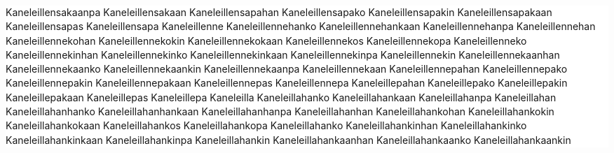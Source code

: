 Kaneleillensakaanpa
Kaneleillensakaan
Kaneleillensapahan
Kaneleillensapako
Kaneleillensapakin
Kaneleillensapakaan
Kaneleillensapas
Kaneleillensapa
Kaneleillenne
Kaneleillennehanko
Kaneleillennehankaan
Kaneleillennehanpa
Kaneleillennehan
Kaneleillennekohan
Kaneleillennekokin
Kaneleillennekokaan
Kaneleillennekos
Kaneleillennekopa
Kaneleillenneko
Kaneleillennekinhan
Kaneleillennekinko
Kaneleillennekinkaan
Kaneleillennekinpa
Kaneleillennekin
Kaneleillennekaanhan
Kaneleillennekaanko
Kaneleillennekaankin
Kaneleillennekaanpa
Kaneleillennekaan
Kaneleillennepahan
Kaneleillennepako
Kaneleillennepakin
Kaneleillennepakaan
Kaneleillennepas
Kaneleillennepa
Kaneleillepahan
Kaneleillepako
Kaneleillepakin
Kaneleillepakaan
Kaneleillepas
Kaneleillepa
Kaneleilla
Kaneleillahanko
Kaneleillahankaan
Kaneleillahanpa
Kaneleillahan
Kaneleillahanhanko
Kaneleillahanhankaan
Kaneleillahanhanpa
Kaneleillahanhan
Kaneleillahankohan
Kaneleillahankokin
Kaneleillahankokaan
Kaneleillahankos
Kaneleillahankopa
Kaneleillahanko
Kaneleillahankinhan
Kaneleillahankinko
Kaneleillahankinkaan
Kaneleillahankinpa
Kaneleillahankin
Kaneleillahankaanhan
Kaneleillahankaanko
Kaneleillahankaankin